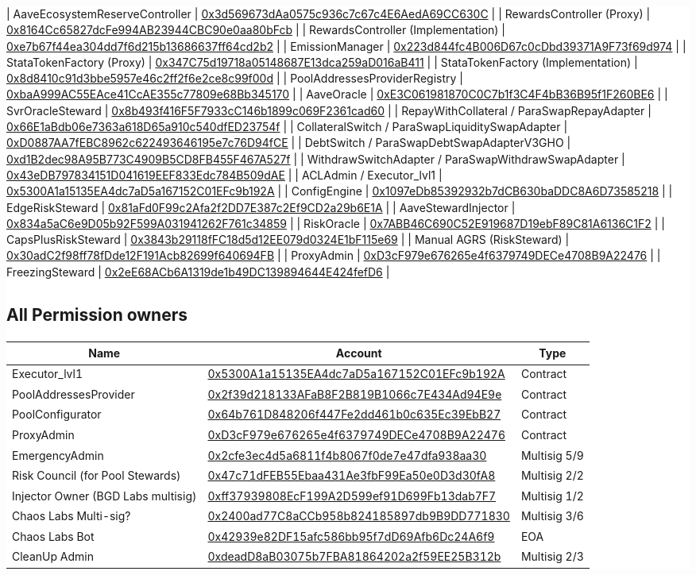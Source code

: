 | AaveEcosystemReserveController                      | [0x3d569673dAa0575c936c7c67c4E6AedA69CC630C](https://etherscan.io/address/0x3d569673dAa0575c936c7c67c4E6AedA69CC630C) |
| RewardsController (Proxy)                           | [0x8164Cc65827dcFe994AB23944CBC90e0aa80bFcb](https://etherscan.io/address/0x8164Cc65827dcFe994AB23944CBC90e0aa80bFcb) |
| RewardsController (Implementation)                  | [0xe7b67f44ea304dd7f6d215b13686637ff64cd2b2](https://etherscan.io/address/0xe7b67f44ea304dd7f6d215b13686637ff64cd2b2) |
| EmissionManager                                     | [0x223d844fc4B006D67c0cDbd39371A9F73f69d974](https://etherscan.io/address/0x223d844fc4B006D67c0cDbd39371A9F73f69d974) |
| StataTokenFactory (Proxy)                           | [0x347C75d19718a05148687E13dca259aD016aB411](https://etherscan.io/address/0x347C75d19718a05148687E13dca259aD016aB411) |
| StataTokenFactory (Implementation)                  | [0x8d8410c91d3bbe5957e46c2ff2f6e2ce8c99f00d](https://etherscan.io/address/0x8d8410c91d3bbe5957e46c2ff2f6e2ce8c99f00d) |
| PoolAddressesProviderRegistry                       | [0xbaA999AC55EAce41CcAE355c77809e68Bb345170](https://etherscan.io/address/0xbaA999AC55EAce41CcAE355c77809e68Bb345170) |
| AaveOracle                                          | [0xE3C061981870C0C7b1f3C4F4bB36B95f1F260BE6](https://etherscan.io/address/0xE3C061981870C0C7b1f3C4F4bB36B95f1F260BE6) |
| SvrOracleSteward                                    | [0x8b493f416F5F7933cC146b1899c069F2361cad60](https://etherscan.io/address/0x8b493f416F5F7933cC146b1899c069F2361cad60) |
| RepayWithCollateral / ParaSwapRepayAdapter          | [0x66E1aBdb06e7363a618D65a910c540dfED23754f](https://etherscan.io/address/0x66E1aBdb06e7363a618D65a910c540dfED23754f) |
| CollateralSwitch / ParaSwapLiquiditySwapAdapter     | [0xD0887AA7fEBC8962c622493646195e7c76D94fCE](https://etherscan.io/address/0xD0887AA7fEBC8962c622493646195e7c76D94fCE) |
| DebtSwitch / ParaSwapDebtSwapAdapterV3GHO           | [0xd1B2dec98A95B773C4909B5CD8FB455F467A527f](https://etherscan.io/address/0xd1B2dec98A95B773C4909B5CD8FB455F467A527f) |
| WithdrawSwitchAdapter / ParaSwapWithdrawSwapAdapter | [0x43eDB797834151D041619EEF833Edc784B509dAE](https://etherscan.io/address/0x43eDB797834151D041619EEF833Edc784B509dAE) |
| ACLAdmin / Executor_lvl1                            | [0x5300A1a15135EA4dc7aD5a167152C01EFc9b192A](https://etherscan.io/address/0x5300A1a15135EA4dc7aD5a167152C01EFc9b192A) |
| ConfigEngine                                        | [0x1097eDb85392932b7dCB630baDDC8A6D73585218](https://etherscan.io/address/0x1097eDb85392932b7dCB630baDDC8A6D73585218) |
| EdgeRiskSteward                                     | [0x81aFd0F99c2Afa2f2DD7E387c2Ef9CD2a29b6E1A](https://etherscan.io/address/0x81aFd0F99c2Afa2f2DD7E387c2Ef9CD2a29b6E1A) |
| AaveStewardInjector                                 | [0x834a5aC6e9D05b92F599A031941262F761c34859](https://etherscan.io/address/0x834a5aC6e9D05b92F599A031941262F761c34859) |
| RiskOracle                                          | [0x7ABB46C690C52E919687D19ebF89C81A6136C1F2](https://etherscan.io/address/0x7ABB46C690C52E919687D19ebF89C81A6136C1F2) |
| CapsPlusRiskSteward                                 | [0x3843b29118fFC18d5d12EE079d0324E1bF115e69](https://etherscan.io/address/0x3843b29118fFC18d5d12EE079d0324E1bF115e69) |
| Manual AGRS (RiskSteward)                           | [0x30adC2f98ff78fDde12F191Acb82699f640694FB](https://etherscan.io/address/0x30adC2f98ff78fDde12F191Acb82699f640694FB) |
| ProxyAdmin                                          | [0xD3cF979e676265e4f6379749DECe4708B9A22476](https://etherscan.io/address/0xD3cF979e676265e4f6379749DECe4708B9A22476) |
| FreezingSteward                                     | [0x2eE68ACb6A1319de1b49DC139894644E424fefD6](https://etherscan.io/address/0x2eE68ACb6A1319de1b49DC139894644E424fefD6) |


## All Permission owners

| Name                               | Account                                                                                                               | Type         |
| ---------------------------------- | --------------------------------------------------------------------------------------------------------------------- | ------------ |
| Executor_lvl1                      | [0x5300A1a15135EA4dc7aD5a167152C01EFc9b192A](https://etherscan.io/address/0x5300A1a15135EA4dc7aD5a167152C01EFc9b192A) | Contract     |
| PoolAddressesProvider              | [0x2f39d218133AFaB8F2B819B1066c7E434Ad94E9e](https://etherscan.io/address/0x2f39d218133AFaB8F2B819B1066c7E434Ad94E9e) | Contract     |
| PoolConfigurator                   | [0x64b761D848206f447Fe2dd461b0c635Ec39EbB27](https://etherscan.io/address/0x64b761D848206f447Fe2dd461b0c635Ec39EbB27) | Contract     |
| ProxyAdmin                         | [0xD3cF979e676265e4f6379749DECe4708B9A22476](https://etherscan.io/address/0xD3cF979e676265e4f6379749DECe4708B9A22476) | Contract     |
| EmergencyAdmin                     | [0x2cfe3ec4d5a6811f4b8067f0de7e47dfa938aa30](https://etherscan.io/address/0x2cfe3ec4d5a6811f4b8067f0de7e47dfa938aa30) | Multisig 5/9 |
| Risk Council (for Pool Stewards)   | [0x47c71dFEB55Ebaa431Ae3fbF99Ea50e0D3d30fA8](https://etherscan.io/address/0x47c71dFEB55Ebaa431Ae3fbF99Ea50e0D3d30fA8) | Multisig 2/2 |
| Injector Owner (BGD Labs multisig) | [0xff37939808EcF199A2D599ef91D699Fb13dab7F7](https://etherscan.io/address/0xff37939808EcF199A2D599ef91D699Fb13dab7F7) | Multisig 1/2 |
| Chaos Labs Multi-sig?              | [0x2400ad77C8aCCb958b824185897db9B9DD771830](https://etherscan.io/address/0x2400ad77C8aCCb958b824185897db9B9DD771830) | Multisig 3/6 |
| Chaos Labs Bot                     | [0x42939e82DF15afc586bb95f7dD69Afb6Dc24A6f9](https://etherscan.io/address/0x42939e82DF15afc586bb95f7dD69Afb6Dc24A6f9) | EOA          |
| CleanUp Admin                      | [0xdeadD8aB03075b7FBA81864202a2f59EE25B312b](https://etherscan.io/address/0xdeadD8aB03075b7FBA81864202a2f59EE25B312b) | Multisig 2/3 |